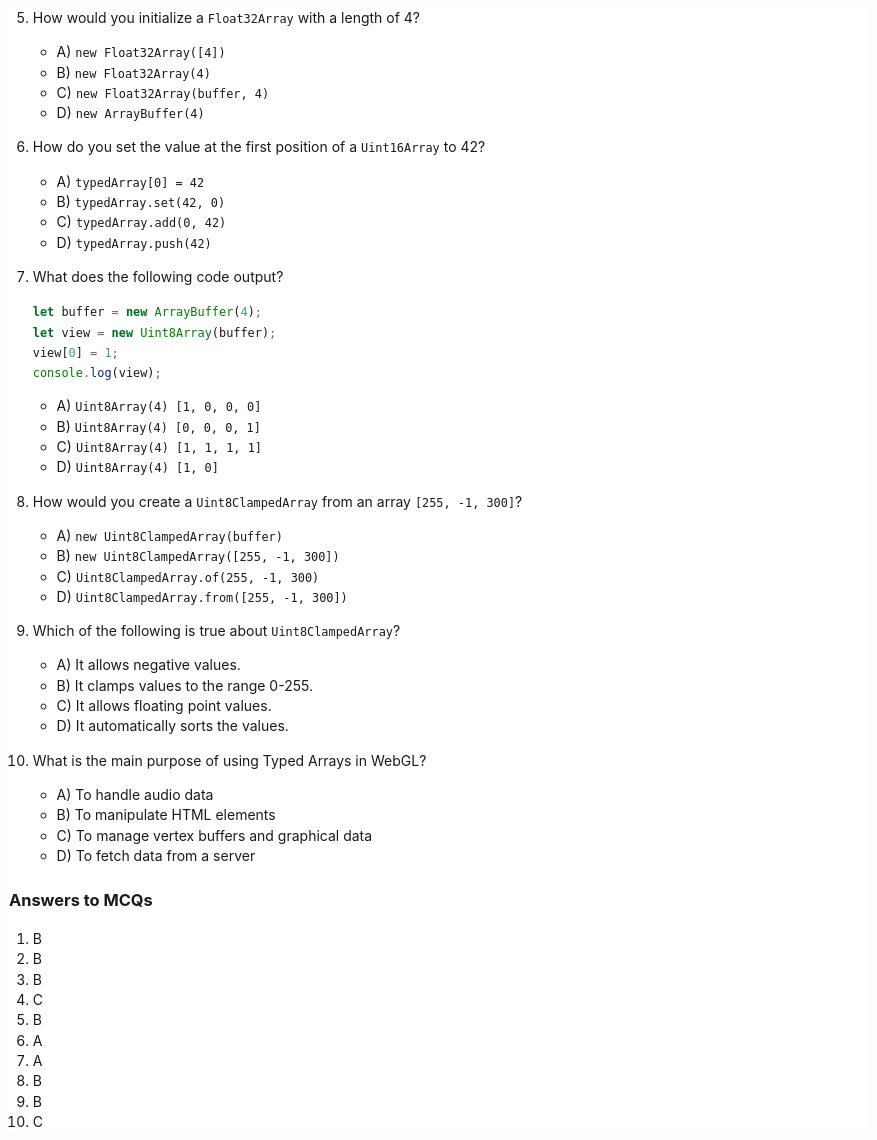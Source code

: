 5. How would you initialize a `Float32Array` with a length of 4?
   - A) `new Float32Array([4])`
   - B) `new Float32Array(4)`
   - C) `new Float32Array(buffer, 4)`
   - D) `new ArrayBuffer(4)`

6. How do you set the value at the first position of a `Uint16Array` to 42?
   - A) `typedArray[0] = 42`
   - B) `typedArray.set(42, 0)`
   - C) `typedArray.add(0, 42)`
   - D) `typedArray.push(42)`

7. What does the following code output?
   ```javascript
   let buffer = new ArrayBuffer(4);
   let view = new Uint8Array(buffer);
   view[0] = 1;
   console.log(view);
   ```
   - A) `Uint8Array(4) [1, 0, 0, 0]`
   - B) `Uint8Array(4) [0, 0, 0, 1]`
   - C) `Uint8Array(4) [1, 1, 1, 1]`
   - D) `Uint8Array(4) [1, 0]`

8. How would you create a `Uint8ClampedArray` from an array `[255, -1, 300]`?
   - A) `new Uint8ClampedArray(buffer)`
   - B) `new Uint8ClampedArray([255, -1, 300])`
   - C) `Uint8ClampedArray.of(255, -1, 300)`
   - D) `Uint8ClampedArray.from([255, -1, 300])`

9. Which of the following is true about `Uint8ClampedArray`?
   - A) It allows negative values.
   - B) It clamps values to the range 0-255.
   - C) It allows floating point values.
   - D) It automatically sorts the values.

10. What is the main purpose of using Typed Arrays in WebGL?
    - A) To handle audio data
    - B) To manipulate HTML elements
    - C) To manage vertex buffers and graphical data
    - D) To fetch data from a server

### Answers to MCQs

1. B
2. B
3. B
4. C
5. B
6. A
7. A
8. B
9. B
10. C

